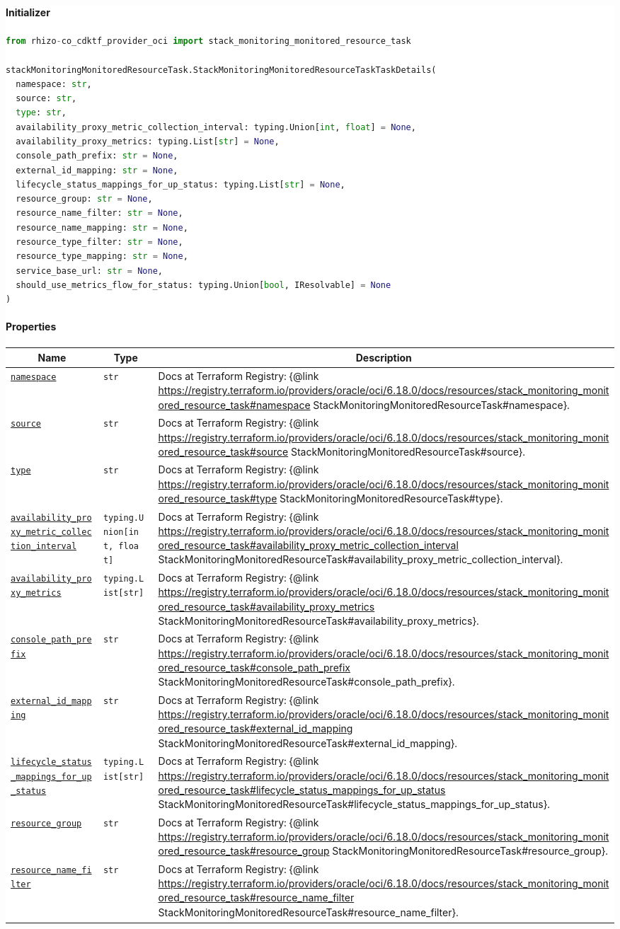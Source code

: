 #### Initializer <a name="Initializer" id="rhizo-co-terraform-provider-oci.stackMonitoringMonitoredResourceTask.StackMonitoringMonitoredResourceTaskTaskDetails.Initializer"></a>

```python
from rhizo-co_cdktf_provider_oci import stack_monitoring_monitored_resource_task

stackMonitoringMonitoredResourceTask.StackMonitoringMonitoredResourceTaskTaskDetails(
  namespace: str,
  source: str,
  type: str,
  availability_proxy_metric_collection_interval: typing.Union[int, float] = None,
  availability_proxy_metrics: typing.List[str] = None,
  console_path_prefix: str = None,
  external_id_mapping: str = None,
  lifecycle_status_mappings_for_up_status: typing.List[str] = None,
  resource_group: str = None,
  resource_name_filter: str = None,
  resource_name_mapping: str = None,
  resource_type_filter: str = None,
  resource_type_mapping: str = None,
  service_base_url: str = None,
  should_use_metrics_flow_for_status: typing.Union[bool, IResolvable] = None
)
```

#### Properties <a name="Properties" id="Properties"></a>

| **Name** | **Type** | **Description** |
| --- | --- | --- |
| <code><a href="#rhizo-co-terraform-provider-oci.stackMonitoringMonitoredResourceTask.StackMonitoringMonitoredResourceTaskTaskDetails.property.namespace">namespace</a></code> | <code>str</code> | Docs at Terraform Registry: {@link https://registry.terraform.io/providers/oracle/oci/6.18.0/docs/resources/stack_monitoring_monitored_resource_task#namespace StackMonitoringMonitoredResourceTask#namespace}. |
| <code><a href="#rhizo-co-terraform-provider-oci.stackMonitoringMonitoredResourceTask.StackMonitoringMonitoredResourceTaskTaskDetails.property.source">source</a></code> | <code>str</code> | Docs at Terraform Registry: {@link https://registry.terraform.io/providers/oracle/oci/6.18.0/docs/resources/stack_monitoring_monitored_resource_task#source StackMonitoringMonitoredResourceTask#source}. |
| <code><a href="#rhizo-co-terraform-provider-oci.stackMonitoringMonitoredResourceTask.StackMonitoringMonitoredResourceTaskTaskDetails.property.type">type</a></code> | <code>str</code> | Docs at Terraform Registry: {@link https://registry.terraform.io/providers/oracle/oci/6.18.0/docs/resources/stack_monitoring_monitored_resource_task#type StackMonitoringMonitoredResourceTask#type}. |
| <code><a href="#rhizo-co-terraform-provider-oci.stackMonitoringMonitoredResourceTask.StackMonitoringMonitoredResourceTaskTaskDetails.property.availabilityProxyMetricCollectionInterval">availability_proxy_metric_collection_interval</a></code> | <code>typing.Union[int, float]</code> | Docs at Terraform Registry: {@link https://registry.terraform.io/providers/oracle/oci/6.18.0/docs/resources/stack_monitoring_monitored_resource_task#availability_proxy_metric_collection_interval StackMonitoringMonitoredResourceTask#availability_proxy_metric_collection_interval}. |
| <code><a href="#rhizo-co-terraform-provider-oci.stackMonitoringMonitoredResourceTask.StackMonitoringMonitoredResourceTaskTaskDetails.property.availabilityProxyMetrics">availability_proxy_metrics</a></code> | <code>typing.List[str]</code> | Docs at Terraform Registry: {@link https://registry.terraform.io/providers/oracle/oci/6.18.0/docs/resources/stack_monitoring_monitored_resource_task#availability_proxy_metrics StackMonitoringMonitoredResourceTask#availability_proxy_metrics}. |
| <code><a href="#rhizo-co-terraform-provider-oci.stackMonitoringMonitoredResourceTask.StackMonitoringMonitoredResourceTaskTaskDetails.property.consolePathPrefix">console_path_prefix</a></code> | <code>str</code> | Docs at Terraform Registry: {@link https://registry.terraform.io/providers/oracle/oci/6.18.0/docs/resources/stack_monitoring_monitored_resource_task#console_path_prefix StackMonitoringMonitoredResourceTask#console_path_prefix}. |
| <code><a href="#rhizo-co-terraform-provider-oci.stackMonitoringMonitoredResourceTask.StackMonitoringMonitoredResourceTaskTaskDetails.property.externalIdMapping">external_id_mapping</a></code> | <code>str</code> | Docs at Terraform Registry: {@link https://registry.terraform.io/providers/oracle/oci/6.18.0/docs/resources/stack_monitoring_monitored_resource_task#external_id_mapping StackMonitoringMonitoredResourceTask#external_id_mapping}. |
| <code><a href="#rhizo-co-terraform-provider-oci.stackMonitoringMonitoredResourceTask.StackMonitoringMonitoredResourceTaskTaskDetails.property.lifecycleStatusMappingsForUpStatus">lifecycle_status_mappings_for_up_status</a></code> | <code>typing.List[str]</code> | Docs at Terraform Registry: {@link https://registry.terraform.io/providers/oracle/oci/6.18.0/docs/resources/stack_monitoring_monitored_resource_task#lifecycle_status_mappings_for_up_status StackMonitoringMonitoredResourceTask#lifecycle_status_mappings_for_up_status}. |
| <code><a href="#rhizo-co-terraform-provider-oci.stackMonitoringMonitoredResourceTask.StackMonitoringMonitoredResourceTaskTaskDetails.property.resourceGroup">resource_group</a></code> | <code>str</code> | Docs at Terraform Registry: {@link https://registry.terraform.io/providers/oracle/oci/6.18.0/docs/resources/stack_monitoring_monitored_resource_task#resource_group StackMonitoringMonitoredResourceTask#resource_group}. |
| <code><a href="#rhizo-co-terraform-provider-oci.stackMonitoringMonitoredResourceTask.StackMonitoringMonitoredResourceTaskTaskDetails.property.resourceNameFilter">resource_name_filter</a></code> | <code>str</code> | Docs at Terraform Registry: {@link https://registry.terraform.io/providers/oracle/oci/6.18.0/docs/resources/stack_monitoring_monitored_resource_task#resource_name_filter StackMonitoringMonitoredResourceTask#resource_name_filter}. |